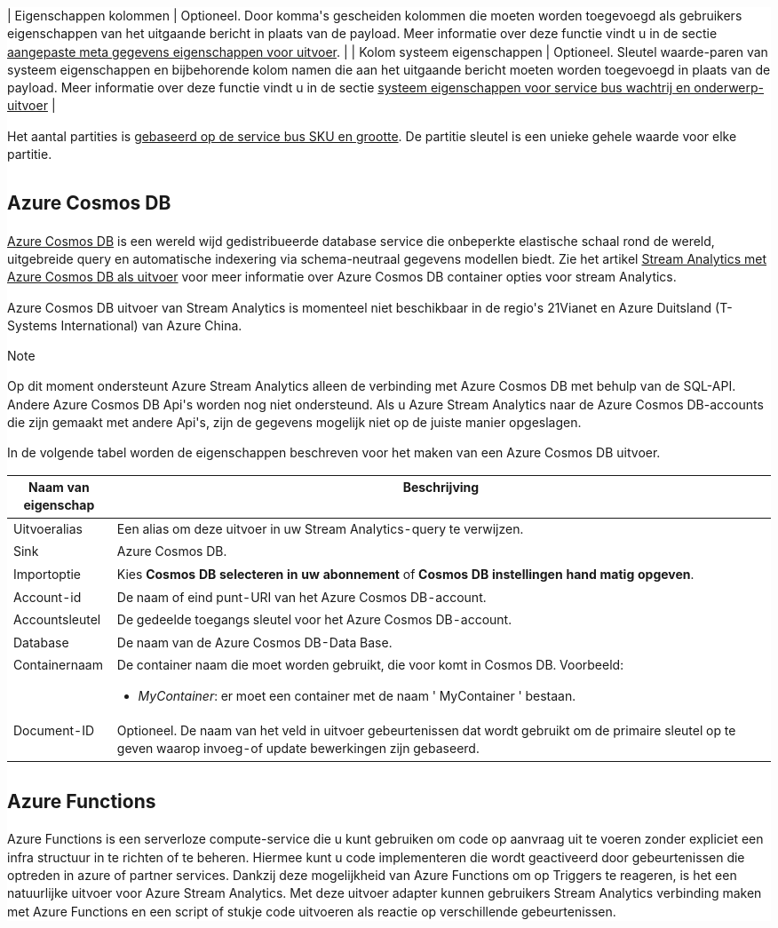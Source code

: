 | Eigenschappen kolommen | Optioneel. Door komma's gescheiden kolommen die moeten worden toegevoegd als gebruikers eigenschappen van het uitgaande bericht in plaats van de payload. Meer informatie over deze functie vindt u in de sectie [aangepaste meta gegevens eigenschappen voor uitvoer](#custom-metadata-properties-for-output). |
| Kolom systeem eigenschappen | Optioneel. Sleutel waarde-paren van systeem eigenschappen en bijbehorende kolom namen die aan het uitgaande bericht moeten worden toegevoegd in plaats van de payload. Meer informatie over deze functie vindt u in de sectie [systeem eigenschappen voor service bus wachtrij en onderwerp-uitvoer](#system-properties-for-service-bus-queue-and-topic-outputs) |

Het aantal partities is [gebaseerd op de service bus SKU en grootte](../service-bus-messaging/service-bus-partitioning.md). De partitie sleutel is een unieke gehele waarde voor elke partitie.

## <a name="azure-cosmos-db"></a>Azure Cosmos DB
[Azure Cosmos DB](https://azure.microsoft.com/services/documentdb/) is een wereld wijd gedistribueerde database service die onbeperkte elastische schaal rond de wereld, uitgebreide query en automatische indexering via schema-neutraal gegevens modellen biedt. Zie het artikel [Stream Analytics met Azure Cosmos DB als uitvoer](stream-analytics-documentdb-output.md) voor meer informatie over Azure Cosmos DB container opties voor stream Analytics.

Azure Cosmos DB uitvoer van Stream Analytics is momenteel niet beschikbaar in de regio's 21Vianet en Azure Duitsland (T-Systems International) van Azure China.

> [!Note]
> Op dit moment ondersteunt Azure Stream Analytics alleen de verbinding met Azure Cosmos DB met behulp van de SQL-API.
> Andere Azure Cosmos DB Api's worden nog niet ondersteund. Als u Azure Stream Analytics naar de Azure Cosmos DB-accounts die zijn gemaakt met andere Api's, zijn de gegevens mogelijk niet op de juiste manier opgeslagen.

In de volgende tabel worden de eigenschappen beschreven voor het maken van een Azure Cosmos DB uitvoer.

| Naam van eigenschap | Beschrijving |
| --- | --- |
| Uitvoeralias | Een alias om deze uitvoer in uw Stream Analytics-query te verwijzen. |
| Sink | Azure Cosmos DB. |
| Importoptie | Kies **Cosmos DB selecteren in uw abonnement** of **Cosmos DB instellingen hand matig opgeven**.
| Account-id | De naam of eind punt-URI van het Azure Cosmos DB-account. |
| Accountsleutel | De gedeelde toegangs sleutel voor het Azure Cosmos DB-account. |
| Database | De naam van de Azure Cosmos DB-Data Base. |
| Containernaam | De container naam die moet worden gebruikt, die voor komt in Cosmos DB. Voorbeeld:  <br /><ul><li> _MyContainer_: er moet een container met de naam ' MyContainer ' bestaan.</li>|
| Document-ID |Optioneel. De naam van het veld in uitvoer gebeurtenissen dat wordt gebruikt om de primaire sleutel op te geven waarop invoeg-of update bewerkingen zijn gebaseerd.

## <a name="azure-functions"></a>Azure Functions
Azure Functions is een serverloze compute-service die u kunt gebruiken om code op aanvraag uit te voeren zonder expliciet een infra structuur in te richten of te beheren. Hiermee kunt u code implementeren die wordt geactiveerd door gebeurtenissen die optreden in azure of partner services. Dankzij deze mogelijkheid van Azure Functions om op Triggers te reageren, is het een natuurlijke uitvoer voor Azure Stream Analytics. Met deze uitvoer adapter kunnen gebruikers Stream Analytics verbinding maken met Azure Functions en een script of stukje code uitvoeren als reactie op verschillende gebeurtenissen.


[stream.analytics.developer.guide]: ../stream-analytics-developer-guide.md
[stream.analytics.scale.jobs]: stream-analytics-scale-jobs.md
[stream.analytics.introduction]: stream-analytics-introduction.md
[stream.analytics.get.started]: stream-analytics-real-time-fraud-detection.md
[stream.analytics.query.language.reference]: https://go.microsoft.com/fwlink/?LinkID=513299
[stream.analytics.rest.api.reference]: https://go.microsoft.com/fwlink/?LinkId=517301